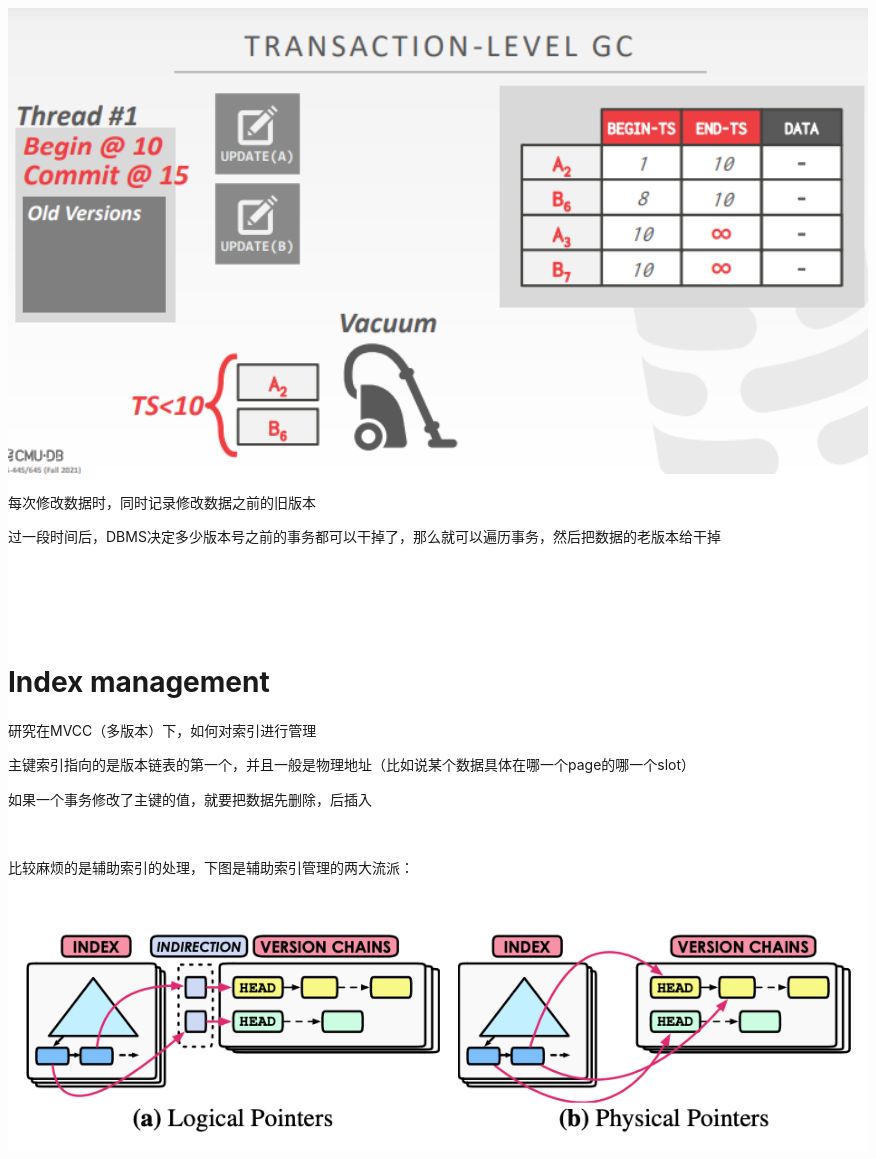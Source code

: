 <img src="image/transaction-level gc.png" style="zoom:150%;" />

每次修改数据时，同时记录修改数据之前的旧版本

过一段时间后，DBMS决定多少版本号之前的事务都可以干掉了，那么就可以遍历事务，然后把数据的老版本给干掉

<br/>

<br/>

<br/>

# Index management

研究在MVCC（多版本）下，如何对索引进行管理

主键索引指向的是版本链表的第一个，并且一般是物理地址（比如说某个数据具体在哪一个page的哪一个slot）

如果一个事务修改了主键的值，就要把数据先删除，后插入

<br/>

比较麻烦的是辅助索引的处理，下图是辅助索引管理的两大流派：

<img src="image/index management.jpg" style="zoom:150%;" />
